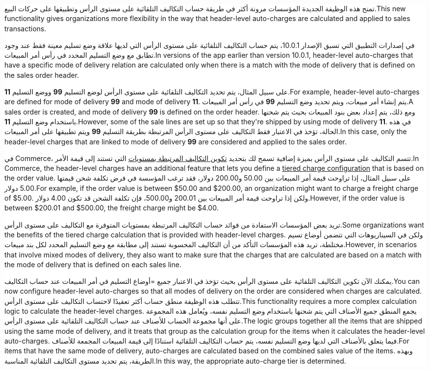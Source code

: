 <span data-ttu-id="3805a-108">تمنح هذه الوظيفة الجديدة المؤسسات مرونة أكثر في طريقة حساب التكاليف التلقائية على مستوى الرأس وتطبيقها على حركات البيع.</span><span class="sxs-lookup"><span data-stu-id="3805a-108">This new functionality gives organizations more flexibility in the way that header-level auto-charges are calculated and applied to sales transactions.</span></span>

<span data-ttu-id="3805a-109">في إصدارات التطبيق التي تسبق الإصدار 10.0.1، يتم حساب التكاليف التلقائية على مستوى الرأس التي لديها علاقة وضع تسليم معينة فقط عند وجود تطابق مع وضع التسليم المحدد في رأس أمر المبيعات.</span><span class="sxs-lookup"><span data-stu-id="3805a-109">In versions of the app earlier than version 10.0.1, header-level auto-charges that have a specific mode of delivery relation are calculated only when there is a match with the mode of delivery that is defined on the sales order header.</span></span>

<span data-ttu-id="3805a-110">على سبيل المثال، يتم تحديد التكاليف التلقائية على مستوى الرأس لوضع التسليم **99** ووضع التسليم **11**.</span><span class="sxs-lookup"><span data-stu-id="3805a-110">For example, header-level auto-charges are defined for mode of delivery **99** and mode of delivery **11**.</span></span> <span data-ttu-id="3805a-111">يتم إنشاء أمر مبيعات، ويتم تحديد وضع التسليم **99** في رأس أمر المبيعات.</span><span class="sxs-lookup"><span data-stu-id="3805a-111">A sales order is created, and mode of delivery **99** is defined on the order header.</span></span> <span data-ttu-id="3805a-112">ومع ذلك، يتم إعداد بعض بنود المبيعات بحيث يتم شحنها باستخدام وضع التسليم **11**.</span><span class="sxs-lookup"><span data-stu-id="3805a-112">However, some of the sale lines are set up so that they're shipped by using mode of delivery **11**.</span></span> <span data-ttu-id="3805a-113">في هذه الحالة، تؤخذ في الاعتبار فقط التكاليف على مستوى الرأس المرتبطة بطريقة التسليم **99** ويتم تطبيقها على أمر المبيعات.</span><span class="sxs-lookup"><span data-stu-id="3805a-113">In this case, only the header-level charges that are linked to mode of delivery **99** are considered and applied to the sales order.</span></span>

<span data-ttu-id="3805a-114">في Commerce، تتسم التكاليف على مستوى الرأس بميزة إضافية تسمح لك بتحديد [تكوين التكاليف المرتبطة بمستويات](https://docs.microsoft.com/dynamics365/unified-operations/retail/configure-call-center-delivery) التي تستند إلى قيمة الأمر.</span><span class="sxs-lookup"><span data-stu-id="3805a-114">In Commerce, the header-level charges have an additional feature that lets you define a [tiered charge configuration](https://docs.microsoft.com/dynamics365/unified-operations/retail/configure-call-center-delivery) that is based on the order value.</span></span> <span data-ttu-id="3805a-115">على سبيل المثال، إذا تراوحت قيمة أمر المبيعات بين 50.00 و200.00 دولار، فقد ترغب المؤسسة في فرض تكلفة شحن قيمتها 5.00 دولار.</span><span class="sxs-lookup"><span data-stu-id="3805a-115">For example, if the order value is between $50.00 and $200.00, an organization might want to charge a freight charge of $5.00.</span></span> <span data-ttu-id="3805a-116">ولكن إذا تراوحت قيمة أمر المبيعات بين 200.01 و500.00، فإن تكلفة الشحن قد تكون 4.00 دولار.</span><span class="sxs-lookup"><span data-stu-id="3805a-116">However, if the order value is between $200.01 and $500.00, the freight charge might be $4.00.</span></span>

<span data-ttu-id="3805a-117">تريد بعض المؤسسات الاستفادة من فوائد حساب التكاليف المرتبطة بمستويات المتوفرة مع التكاليف على مستوى الرأس.</span><span class="sxs-lookup"><span data-stu-id="3805a-117">Some organizations want the benefits of the tiered charge calculation that is provided with header-level charges.</span></span> <span data-ttu-id="3805a-118">ولكن في السيناريوهات التي تتضمن أوضاع تسيم مختلطة، تريد هذه المؤسسات التأكد من أن التكاليف المحسوبة تستند إلى مطابقة مع وضع التسليم المحدد لكل بند مبيعات.</span><span class="sxs-lookup"><span data-stu-id="3805a-118">However, in scenarios that involve mixed modes of delivery, they also want to make sure that the charges that are calculated are based on a match with the mode of delivery that is defined on each sales line.</span></span>

<span data-ttu-id="3805a-119">يمكنك الآن تكوين التكاليف التلقائية على مستوى الرأس بحيث تؤخذ في الاعتبار جميع =أوضاع التسليم في أمر المبيعات عند حساب التكاليف.</span><span class="sxs-lookup"><span data-stu-id="3805a-119">You can now configure header-level auto-charges so that all modes of delivery on the order are considered when charges are calculated.</span></span> <span data-ttu-id="3805a-120">تتطلب هذه الوظيفة منطق حساب أكثر تعقيدًا لاحتساب التكاليف على مستوى الرأس.</span><span class="sxs-lookup"><span data-stu-id="3805a-120">This functionality requires a more complex calculation logic to calculate the header-level charges.</span></span> <span data-ttu-id="3805a-121">يجمع المنطق جميع الأصناف التي يتم شحنها باستخدام وضع التسليم نفسه، ويُعامل هذه المجموعة على أنها مجموعة الحساب للأصناف عند حساب التكاليف التلقائية على مستوى الرأس.</span><span class="sxs-lookup"><span data-stu-id="3805a-121">The logic groups together all the items that are shipped using the same mode of delivery, and it treats that group as the calculation group for the items when it calculates the header-level auto-charges.</span></span> <span data-ttu-id="3805a-122">فيما يتعلق بالأصناف التي لديها وضع التسليم نفسه، يتم حساب التكاليف التلقائية استنادًا إلى قيمة المبيعات المجمعة للأصناف.</span><span class="sxs-lookup"><span data-stu-id="3805a-122">For items that have the same mode of delivery, auto-charges are calculated based on the combined sales value of the items.</span></span> <span data-ttu-id="3805a-123">وبهذه الطريقة، يتم تحديد مستوى التكاليف التلقائية المناسبة.</span><span class="sxs-lookup"><span data-stu-id="3805a-123">In this way, the appropriate auto-charge tier is determined.</span></span>
